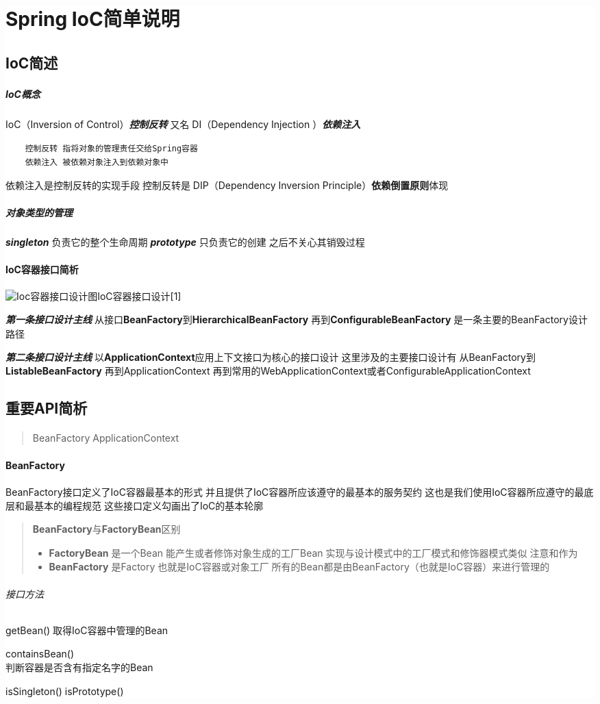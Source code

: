 # Spring IoC简单说明

## IoC简述

##### IoC概念

IoC（Inversion of Control）***控制反转*** 又名 DI（Dependency Injection ）***依赖注入***

```
	控制反转 指将对象的管理责任交给Spring容器
	依赖注入 被依赖对象注入到依赖对象中 
```

依赖注入是控制反转的实现手段 控制反转是 DIP（Dependency Inversion Principle）**依赖倒置原则**体现

##### 对象类型的管理

***singleton*** 负责它的整个生命周期
 ***prototype*** 只负责它的创建 之后不关心其销毁过程

#### IoC容器接口简析

![Ioc容器接口设计图](https://img-blog.csdnimg.cn/20191019085118543.png?x-oss-process=image/watermark,type_ZmFuZ3poZW5naGVpdGk,shadow_10,text_aHR0cHM6Ly9ibG9nLmNzZG4ubmV0L2d1amlhbmduYW4=,size_16,color_FFFFFF,t_70)IoC容器接口设计[1]

***第一条接口设计主线*** 从接口**BeanFactory**到**HierarchicalBeanFactory** 再到**ConfigurableBeanFactory** 是一条主要的BeanFactory设计路径

***第二条接口设计主线*** 以**ApplicationContext**应用上下文接口为核心的接口设计 这里涉及的主要接口设计有 从BeanFactory到**ListableBeanFactory** 再到ApplicationContext 再到常用的WebApplicationContext或者ConfigurableApplicationContext

## 重要API简析

> BeanFactory
>  ApplicationContext

#### BeanFactory

BeanFactory接口定义了IoC容器最基本的形式 并且提供了IoC容器所应该遵守的最基本的服务契约 这也是我们使用IoC容器所应遵守的最底层和最基本的编程规范 这些接口定义勾画出了IoC的基本轮廓

> **BeanFactory**与**FactoryBean**区别
>
> - **FactoryBean** 是一个Bean 能产生或者修饰对象生成的工厂Bean 实现与设计模式中的工厂模式和修饰器模式类似 注意和作为
> - **BeanFactory** 是Factory 也就是IoC容器或对象工厂  所有的Bean都是由BeanFactory（也就是IoC容器）来进行管理的

###### 接口方法

getBean()
 取得IoC容器中管理的Bean

containsBean()   	
 判断容器是否含有指定名字的Bean

isSingleton()
 isPrototype()
